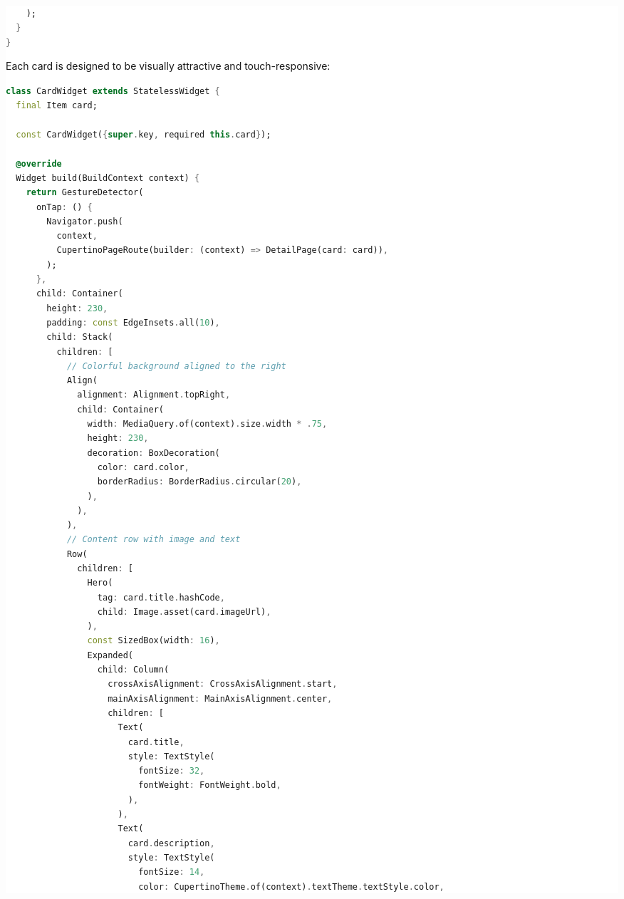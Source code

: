 ```dart
    );
  }
}
```

Each card is designed to be visually attractive and touch-responsive:

```dart
class CardWidget extends StatelessWidget {
  final Item card;

  const CardWidget({super.key, required this.card});

  @override
  Widget build(BuildContext context) {
    return GestureDetector(
      onTap: () {
        Navigator.push(
          context,
          CupertinoPageRoute(builder: (context) => DetailPage(card: card)),
        );
      },
      child: Container(
        height: 230,
        padding: const EdgeInsets.all(10),
        child: Stack(
          children: [
            // Colorful background aligned to the right
            Align(
              alignment: Alignment.topRight,
              child: Container(
                width: MediaQuery.of(context).size.width * .75,
                height: 230,
                decoration: BoxDecoration(
                  color: card.color,
                  borderRadius: BorderRadius.circular(20),
                ),
              ),
            ),
            // Content row with image and text
            Row(
              children: [
                Hero(
                  tag: card.title.hashCode,
                  child: Image.asset(card.imageUrl),
                ),
                const SizedBox(width: 16),
                Expanded(
                  child: Column(
                    crossAxisAlignment: CrossAxisAlignment.start,
                    mainAxisAlignment: MainAxisAlignment.center,
                    children: [
                      Text(
                        card.title,
                        style: TextStyle(
                          fontSize: 32,
                          fontWeight: FontWeight.bold,
                        ),
                      ),
                      Text(
                        card.description,
                        style: TextStyle(
                          fontSize: 14,
                          color: CupertinoTheme.of(context).textTheme.textStyle.color,
```